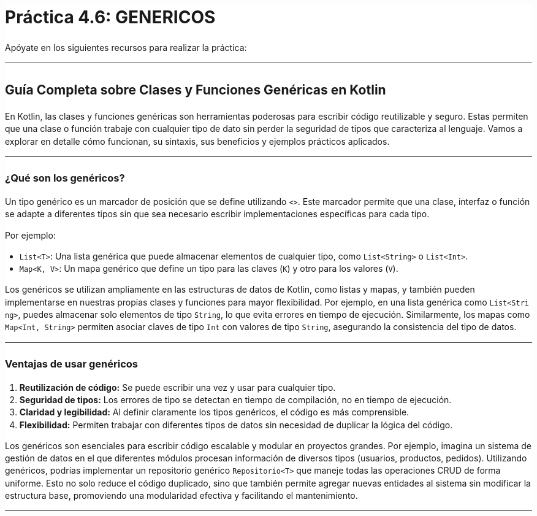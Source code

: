# Práctica 4.6: GENERICOS

Apóyate en los siguientes recursos para realizar la práctica:

---

## Guía Completa sobre Clases y Funciones Genéricas en Kotlin

En Kotlin, las clases y funciones genéricas son herramientas poderosas para escribir código reutilizable y seguro. Estas permiten que una clase o función trabaje con cualquier tipo de dato sin perder la seguridad de tipos que caracteriza al lenguaje. Vamos a explorar en detalle cómo funcionan, su sintaxis, sus beneficios y ejemplos prácticos aplicados.

---

### **¿Qué son los genéricos?**

Un tipo genérico es un marcador de posición que se define utilizando `<>`. Este marcador permite que una clase, interfaz o función se adapte a diferentes tipos sin que sea necesario escribir implementaciones específicas para cada tipo.

Por ejemplo:

- `List<T>`: Una lista genérica que puede almacenar elementos de cualquier tipo, como `List<String>` o `List<Int>`.
- `Map<K, V>`: Un mapa genérico que define un tipo para las claves (`K`) y otro para los valores (`V`).

Los genéricos se utilizan ampliamente en las estructuras de datos de Kotlin, como listas y mapas, y también pueden implementarse en nuestras propias clases y funciones para mayor flexibilidad. Por ejemplo, en una lista genérica como `List<String>`, puedes almacenar solo elementos de tipo `String`, lo que evita errores en tiempo de ejecución. Similarmente, los mapas como `Map<Int, String>` permiten asociar claves de tipo `Int` con valores de tipo `String`, asegurando la consistencia del tipo de datos.

---

### **Ventajas de usar genéricos**

1. **Reutilización de código:** Se puede escribir una vez y usar para cualquier tipo.
2. **Seguridad de tipos:** Los errores de tipo se detectan en tiempo de compilación, no en tiempo de ejecución.
3. **Claridad y legibilidad:** Al definir claramente los tipos genéricos, el código es más comprensible.
4. **Flexibilidad:** Permiten trabajar con diferentes tipos de datos sin necesidad de duplicar la lógica del código.

Los genéricos son esenciales para escribir código escalable y modular en proyectos grandes. Por ejemplo, imagina un sistema de gestión de datos en el que diferentes módulos procesan información de diversos tipos (usuarios, productos, pedidos). Utilizando genéricos, podrías implementar un repositorio genérico `Repositorio<T>` que maneje todas las operaciones CRUD de forma uniforme. Esto no solo reduce el código duplicado, sino que también permite agregar nuevas entidades al sistema sin modificar la estructura base, promoviendo una modularidad efectiva y facilitando el mantenimiento.

---